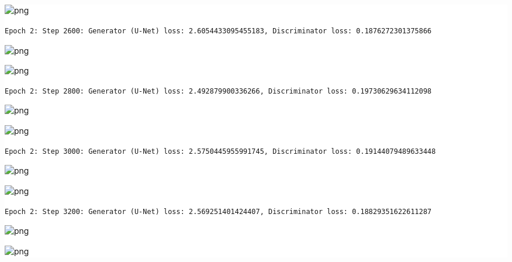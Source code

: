 


    
![png](output_36_41.png)
    


    Epoch 2: Step 2600: Generator (U-Net) loss: 2.6054433095455183, Discriminator loss: 0.1876272301375866



    
![png](output_36_43.png)
    



    
![png](output_36_44.png)
    


    Epoch 2: Step 2800: Generator (U-Net) loss: 2.492879900336266, Discriminator loss: 0.19730629634112098



    
![png](output_36_46.png)
    



    
![png](output_36_47.png)
    


    Epoch 2: Step 3000: Generator (U-Net) loss: 2.5750445955991745, Discriminator loss: 0.19144079489633448



    
![png](output_36_49.png)
    



    
![png](output_36_50.png)
    


    Epoch 2: Step 3200: Generator (U-Net) loss: 2.569251401424407, Discriminator loss: 0.18829351622611287



    
![png](output_36_52.png)
    



    
![png](output_36_53.png)
    